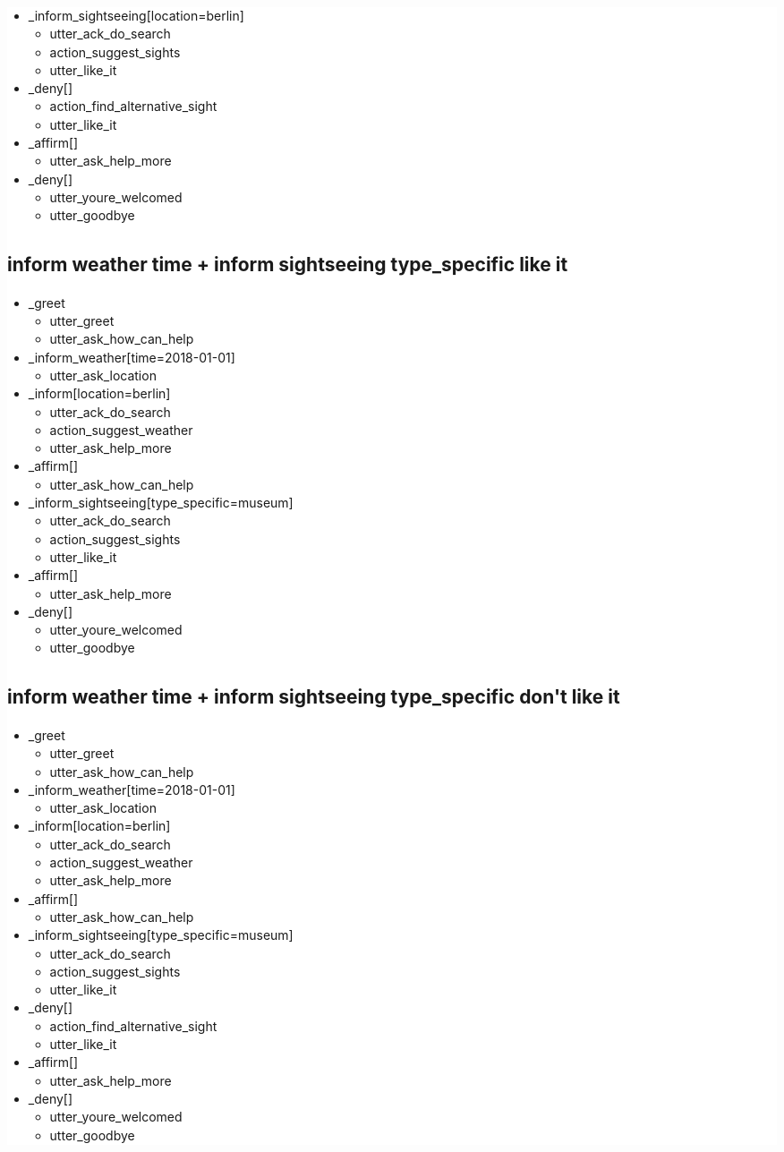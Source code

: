 * _inform_sightseeing[location=berlin]
  - utter_ack_do_search
  - action_suggest_sights
  - utter_like_it
* _deny[]
  - action_find_alternative_sight
  - utter_like_it
* _affirm[]
  - utter_ask_help_more
* _deny[]
  - utter_youre_welcomed
  - utter_goodbye

## inform weather time + inform sightseeing type_specific like it
* _greet
  - utter_greet
  - utter_ask_how_can_help
* _inform_weather[time=2018-01-01]
  - utter_ask_location
* _inform[location=berlin]
  - utter_ack_do_search
  - action_suggest_weather
  - utter_ask_help_more
* _affirm[]
  - utter_ask_how_can_help
* _inform_sightseeing[type_specific=museum]
  - utter_ack_do_search
  - action_suggest_sights
  - utter_like_it
* _affirm[]
  - utter_ask_help_more
* _deny[]
  - utter_youre_welcomed
  - utter_goodbye

## inform weather time + inform sightseeing type_specific don't like it
* _greet
  - utter_greet
  - utter_ask_how_can_help
* _inform_weather[time=2018-01-01]
  - utter_ask_location
* _inform[location=berlin]
  - utter_ack_do_search
  - action_suggest_weather
  - utter_ask_help_more
* _affirm[]
  - utter_ask_how_can_help
* _inform_sightseeing[type_specific=museum]
  - utter_ack_do_search
  - action_suggest_sights
  - utter_like_it
* _deny[]
  - action_find_alternative_sight
  - utter_like_it
* _affirm[]
  - utter_ask_help_more
* _deny[]
  - utter_youre_welcomed
  - utter_goodbye
